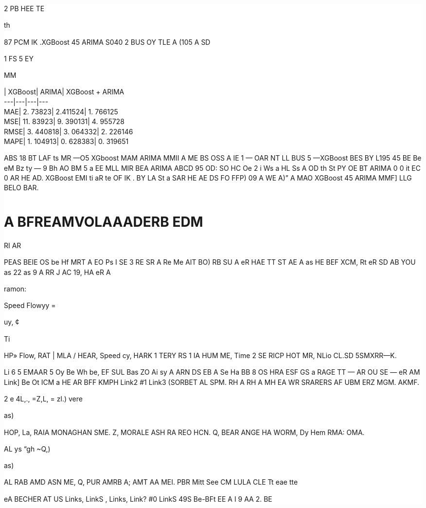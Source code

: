 2 PB HEE TE

th

87 PCM IK .XGBoost 45 ARIMA S040 2 BUS OY TLE A (105 A SD

1 FS 5 EY

MM

| XGBoost| ARIMA| XGBoost + ARIMA  
---|---|---|---  
MAE| 2\. 73823| 2.411524| 1\. 766125  
MSE| 11\. 83923| 9\. 390131| 4\. 955728  
RMSE| 3\. 440818| 3\. 064332| 2\. 226146  
MAPE| 1\. 104913| 0\. 628383| 0\. 319651



ABS 18 BT LAF ts MR —O5 XGboost MAM ARIMA MMII A ME BS OSS A IE 1 — OAR NT LL BUS 5 —XGBoost BES BY L195 45 BE Be eM Bz ty — 9 Bh AO BM 5 a EE MLL MIR BEA ARIMA ABCD 95 OD: SO HC Oe 2 i Ws a HL Ss A OD th St PY OE BT ARIMA 0 0 it EC 0 AR HE AD. XGBoost EMI ti aR te OF IK . BY LA St a SAR HE AE DS FO FFP) 09 A WE A)” A MAO XGBoost 45 ARIMA MMF] LLG BELO BAR.

# A BFREAMVOLAAADERB EDM

RI AR

PEAS BEIE OS be Hf MRT A EO Ps I SE 3 RE SR A Re Me AIT BO) RB SU A eR HAE TT ST AE A as HE BEF XCM, Rt eR SD AB YOU as 22 as 9 A RR J AC 19, HA eR A

ramon:

Speed Flowyy =

uy, ¢

Ti

HP» Flow, RAT | MLA / HEAR, Speed cy, HARK 1 TERY RS 1 IA HUM ME, Time 2 SE RICP HOT MR, NLio CL.SD 5SMXRR—K.

Li 6 5 EMAAR 5 Oy Be Wh be, EF SUL Bas ZO Ai sy A ARN DS EB A Se Ha BB 8 OS HRA ESF GS a RAGE TT — AR OU SE — eR AM Link] Be Ot ICM a HE AR BFF KMPH Link2 #1 Link3 (SORBET AL SPM. RH A RH A MH EA WR SRARERS AF UBM ERZ MGM. AKMF.

2 e 4L,., =Z,L, = zl.) vere

as)

HOP, La, RAIA MONAGHAN SME. Z, MORALE ASH RA REO HCN. Q, BEAR ANGE HA WORM, Dy Hem RMA: OMA.

AL ys “gh ~Q,)

as)

AL RAB AMD ASN ME, Q, PUR AMRB A; AMT AA MEI. PBR Mitt See CM LULA CLE Tt eae tte

eA BECHER AT US Links, LinkS , Links, Link? #0 LinkS 49S Be-BFt EE A I 9 AA 2. BE
